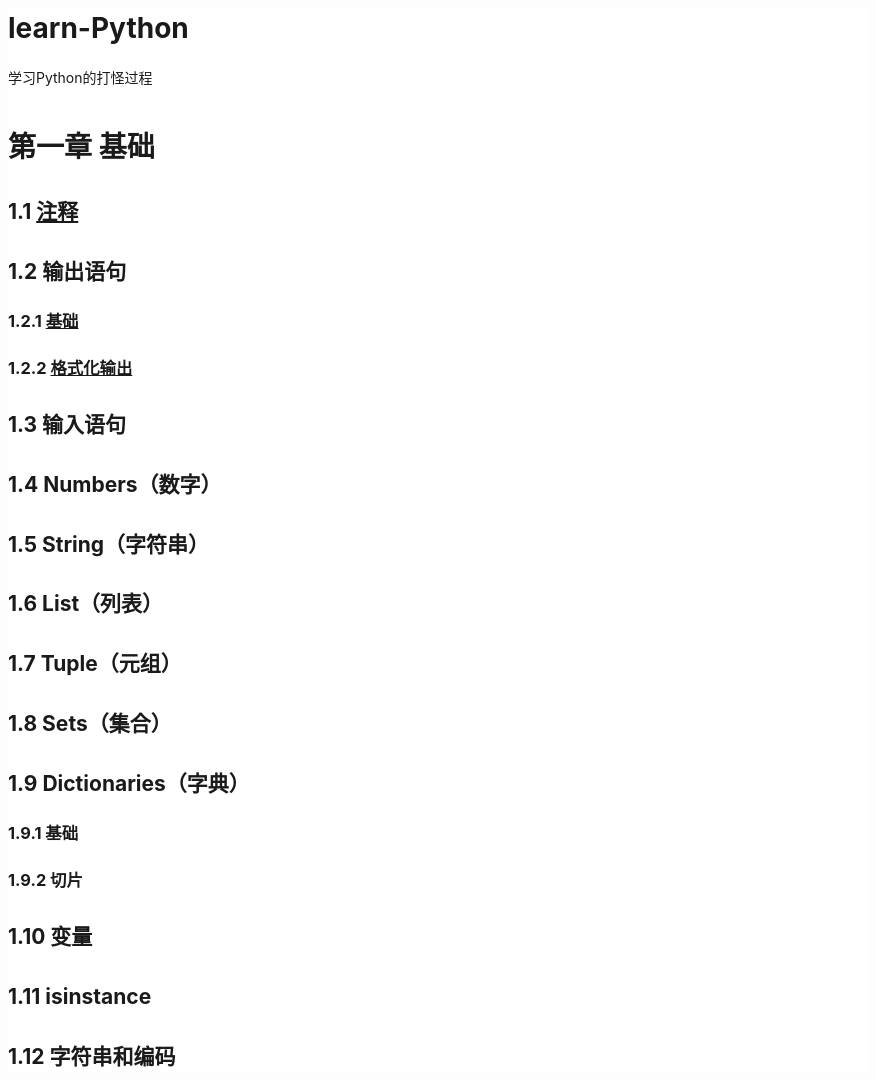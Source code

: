 # learn-Python

学习Python的打怪过程

# 第一章 基础

## 1.1 [注释](https://github.com/mowatermelon/learn-Python/blob/master/chapter_1/note.py)

## 1.2 输出语句

### 1.2.1 [基础](https://github.com/mowatermelon/learn-Python/blob/master/chapter_1/print_1.py)

### 1.2.2 [格式化输出](https://github.com/mowatermelon/learn-Python/blob/master/chapter_1/print_2.py)

## 1.3 输入语句

## 1.4 Numbers（数字）

## 1.5 String（字符串）

## 1.6 List（列表）

## 1.7 Tuple（元组）

## 1.8 Sets（集合）

## 1.9 Dictionaries（字典）

### 1.9.1 基础

### 1.9.2 切片

## 1.10 变量

## 1.11 isinstance

## 1.12 字符串和编码
